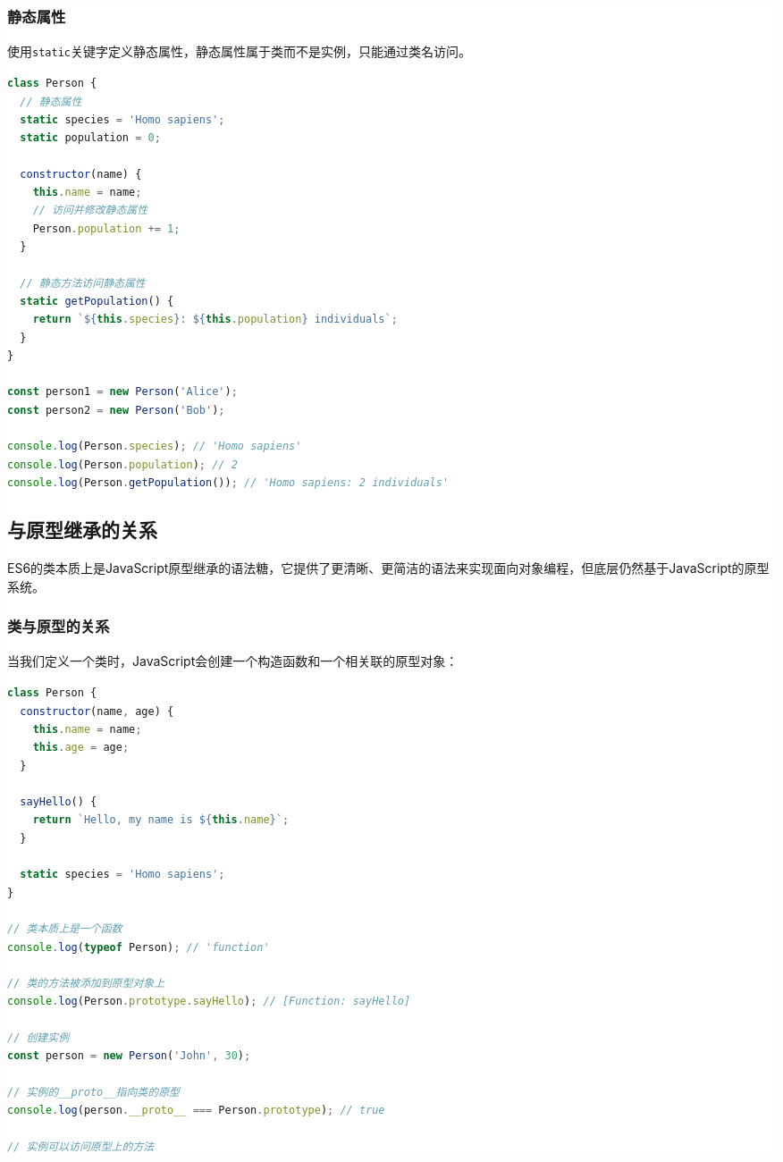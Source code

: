 ### 静态属性

使用`static`关键字定义静态属性，静态属性属于类而不是实例，只能通过类名访问。

```javascript
class Person {
  // 静态属性
  static species = 'Homo sapiens';
  static population = 0;

  constructor(name) {
    this.name = name;
    // 访问并修改静态属性
    Person.population += 1;
  }

  // 静态方法访问静态属性
  static getPopulation() {
    return `${this.species}: ${this.population} individuals`;
  }
}

const person1 = new Person('Alice');
const person2 = new Person('Bob');

console.log(Person.species); // 'Homo sapiens'
console.log(Person.population); // 2
console.log(Person.getPopulation()); // 'Homo sapiens: 2 individuals'
```

## 与原型继承的关系

ES6的类本质上是JavaScript原型继承的语法糖，它提供了更清晰、更简洁的语法来实现面向对象编程，但底层仍然基于JavaScript的原型系统。

### 类与原型的关系

当我们定义一个类时，JavaScript会创建一个构造函数和一个相关联的原型对象：

```javascript
class Person {
  constructor(name, age) {
    this.name = name;
    this.age = age;
  }

  sayHello() {
    return `Hello, my name is ${this.name}`;
  }

  static species = 'Homo sapiens';
}

// 类本质上是一个函数
console.log(typeof Person); // 'function'

// 类的方法被添加到原型对象上
console.log(Person.prototype.sayHello); // [Function: sayHello]

// 创建实例
const person = new Person('John', 30);

// 实例的__proto__指向类的原型
console.log(person.__proto__ === Person.prototype); // true

// 实例可以访问原型上的方法
```